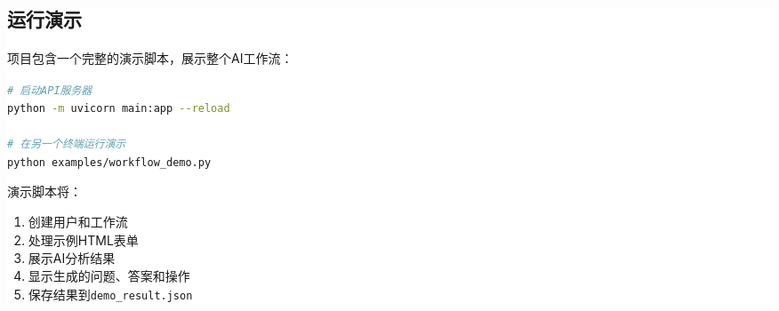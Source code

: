 ## 运行演示

项目包含一个完整的演示脚本，展示整个AI工作流：

```bash
# 启动API服务器
python -m uvicorn main:app --reload

# 在另一个终端运行演示
python examples/workflow_demo.py
```

演示脚本将：
1. 创建用户和工作流
2. 处理示例HTML表单
3. 展示AI分析结果
4. 显示生成的问题、答案和操作
5. 保存结果到`demo_result.json`